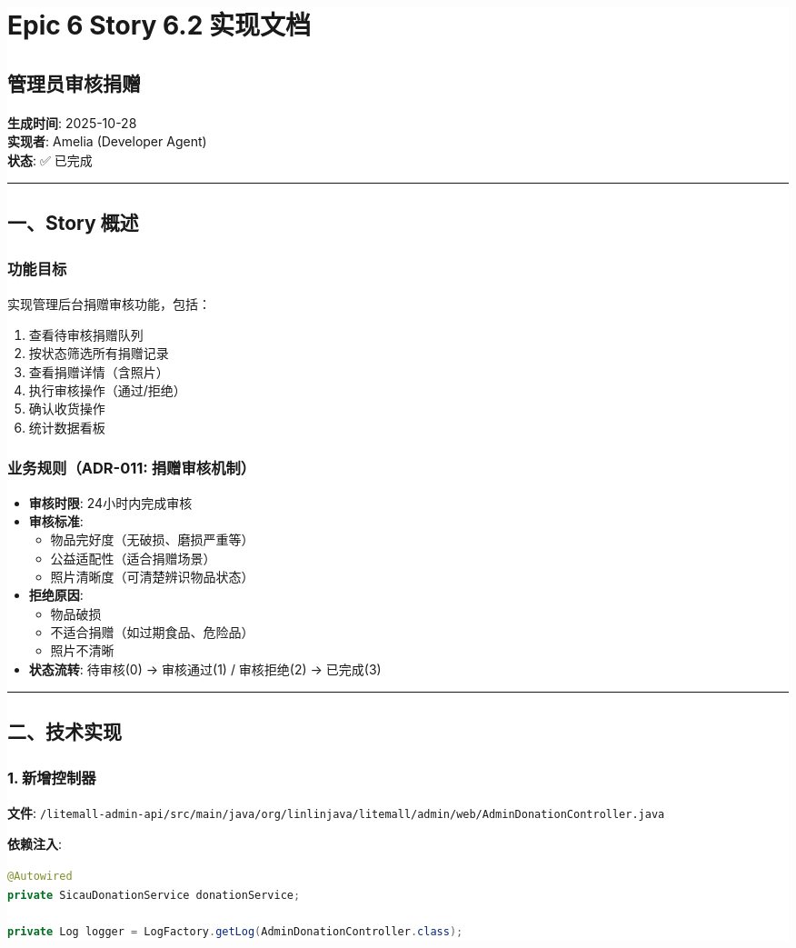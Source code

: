 # Epic 6 Story 6.2 实现文档
## 管理员审核捐赠

**生成时间**: 2025-10-28  
**实现者**: Amelia (Developer Agent)  
**状态**: ✅ 已完成

---

## 一、Story 概述

### 功能目标
实现管理后台捐赠审核功能，包括：
1. 查看待审核捐赠队列
2. 按状态筛选所有捐赠记录
3. 查看捐赠详情（含照片）
4. 执行审核操作（通过/拒绝）
5. 确认收货操作
6. 统计数据看板

### 业务规则（ADR-011: 捐赠审核机制）
- **审核时限**: 24小时内完成审核
- **审核标准**:
  - 物品完好度（无破损、磨损严重等）
  - 公益适配性（适合捐赠场景）
  - 照片清晰度（可清楚辨识物品状态）
- **拒绝原因**:
  - 物品破损
  - 不适合捐赠（如过期食品、危险品）
  - 照片不清晰
- **状态流转**: 待审核(0) → 审核通过(1) / 审核拒绝(2) → 已完成(3)

---

## 二、技术实现

### 1. 新增控制器

**文件**: `/litemall-admin-api/src/main/java/org/linlinjava/litemall/admin/web/AdminDonationController.java`

**依赖注入**:
```java
@Autowired
private SicauDonationService donationService;

private Log logger = LogFactory.getLog(AdminDonationController.class);
```
